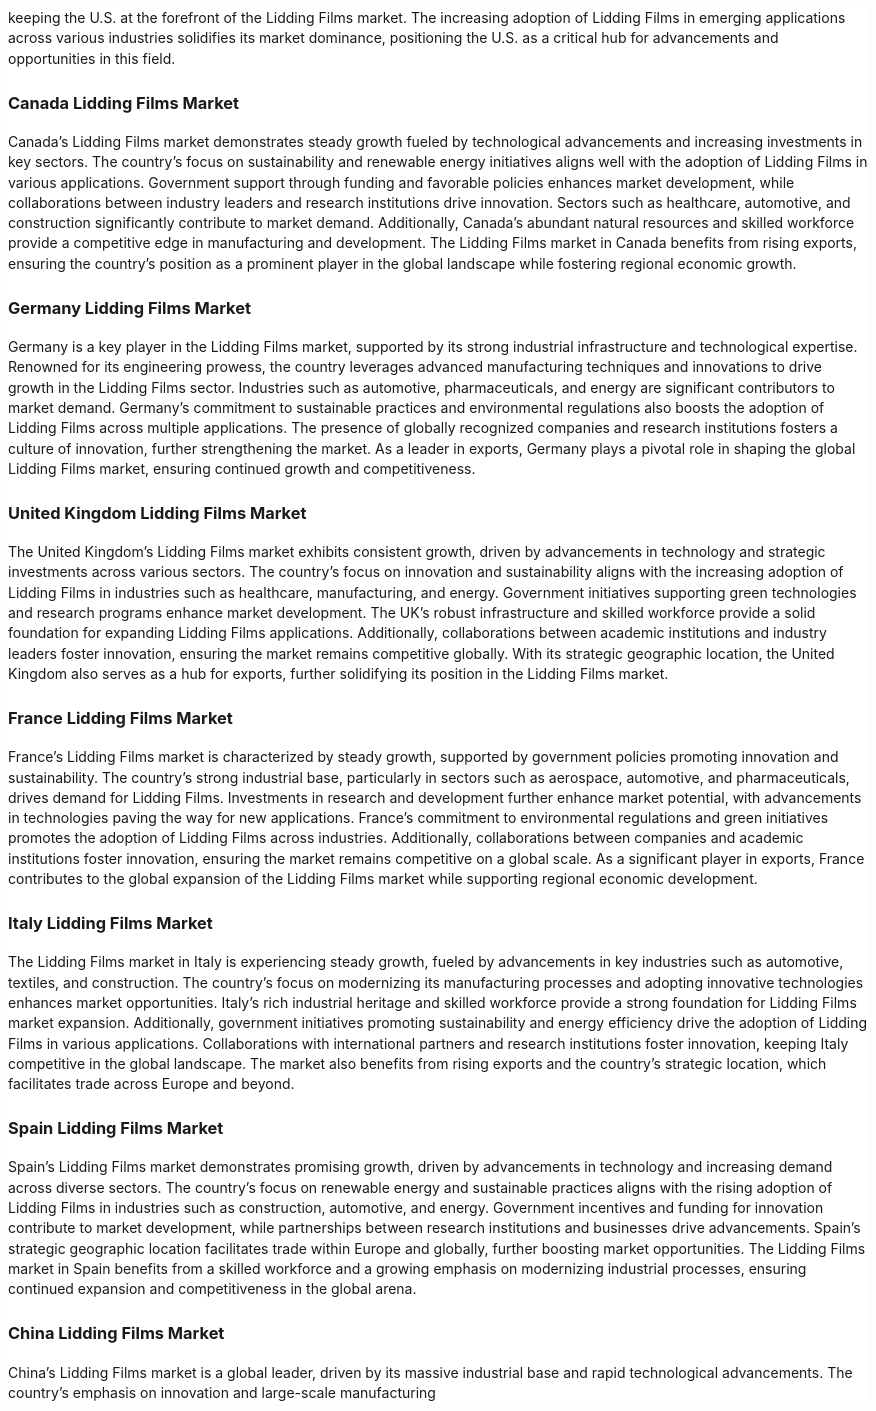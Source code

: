 keeping the U.S. at the forefront of the Lidding Films market. The increasing adoption of Lidding Films in emerging applications across various industries solidifies its market dominance, positioning the U.S. as a critical hub for advancements and opportunities in this field.</p><h3>Canada Lidding Films Market</h3><p>Canada&rsquo;s Lidding Films market demonstrates steady growth fueled by technological advancements and increasing investments in key sectors. The country&rsquo;s focus on sustainability and renewable energy initiatives aligns well with the adoption of Lidding Films in various applications. Government support through funding and favorable policies enhances market development, while collaborations between industry leaders and research institutions drive innovation. Sectors such as healthcare, automotive, and construction significantly contribute to market demand. Additionally, Canada&rsquo;s abundant natural resources and skilled workforce provide a competitive edge in manufacturing and development. The Lidding Films market in Canada benefits from rising exports, ensuring the country&rsquo;s position as a prominent player in the global landscape while fostering regional economic growth.</p><h3>Germany Lidding Films Market</h3><p>Germany is a key player in the Lidding Films market, supported by its strong industrial infrastructure and technological expertise. Renowned for its engineering prowess, the country leverages advanced manufacturing techniques and innovations to drive growth in the Lidding Films sector. Industries such as automotive, pharmaceuticals, and energy are significant contributors to market demand. Germany&rsquo;s commitment to sustainable practices and environmental regulations also boosts the adoption of Lidding Films across multiple applications. The presence of globally recognized companies and research institutions fosters a culture of innovation, further strengthening the market. As a leader in exports, Germany plays a pivotal role in shaping the global Lidding Films market, ensuring continued growth and competitiveness.</p><h3>United Kingdom Lidding Films Market</h3><p>The United Kingdom&rsquo;s Lidding Films market exhibits consistent growth, driven by advancements in technology and strategic investments across various sectors. The country&rsquo;s focus on innovation and sustainability aligns with the increasing adoption of Lidding Films in industries such as healthcare, manufacturing, and energy. Government initiatives supporting green technologies and research programs enhance market development. The UK&rsquo;s robust infrastructure and skilled workforce provide a solid foundation for expanding Lidding Films applications. Additionally, collaborations between academic institutions and industry leaders foster innovation, ensuring the market remains competitive globally. With its strategic geographic location, the United Kingdom also serves as a hub for exports, further solidifying its position in the Lidding Films market.</p><h3>France Lidding Films Market</h3><p>France&rsquo;s Lidding Films market is characterized by steady growth, supported by government policies promoting innovation and sustainability. The country&rsquo;s strong industrial base, particularly in sectors such as aerospace, automotive, and pharmaceuticals, drives demand for Lidding Films. Investments in research and development further enhance market potential, with advancements in technologies paving the way for new applications. France&rsquo;s commitment to environmental regulations and green initiatives promotes the adoption of Lidding Films across industries. Additionally, collaborations between companies and academic institutions foster innovation, ensuring the market remains competitive on a global scale. As a significant player in exports, France contributes to the global expansion of the Lidding Films market while supporting regional economic development.</p><h3>Italy Lidding Films Market</h3><p>The Lidding Films market in Italy is experiencing steady growth, fueled by advancements in key industries such as automotive, textiles, and construction. The country&rsquo;s focus on modernizing its manufacturing processes and adopting innovative technologies enhances market opportunities. Italy&rsquo;s rich industrial heritage and skilled workforce provide a strong foundation for Lidding Films market expansion. Additionally, government initiatives promoting sustainability and energy efficiency drive the adoption of Lidding Films in various applications. Collaborations with international partners and research institutions foster innovation, keeping Italy competitive in the global landscape. The market also benefits from rising exports and the country&rsquo;s strategic location, which facilitates trade across Europe and beyond.</p><h3>Spain Lidding Films Market</h3><p>Spain&rsquo;s Lidding Films market demonstrates promising growth, driven by advancements in technology and increasing demand across diverse sectors. The country&rsquo;s focus on renewable energy and sustainable practices aligns with the rising adoption of Lidding Films in industries such as construction, automotive, and energy. Government incentives and funding for innovation contribute to market development, while partnerships between research institutions and businesses drive advancements. Spain&rsquo;s strategic geographic location facilitates trade within Europe and globally, further boosting market opportunities. The Lidding Films market in Spain benefits from a skilled workforce and a growing emphasis on modernizing industrial processes, ensuring continued expansion and competitiveness in the global arena.</p><h3>China Lidding Films Market</h3><p>China&rsquo;s Lidding Films market is a global leader, driven by its massive industrial base and rapid technological advancements. The country&rsquo;s emphasis on innovation and large-scale manufacturing